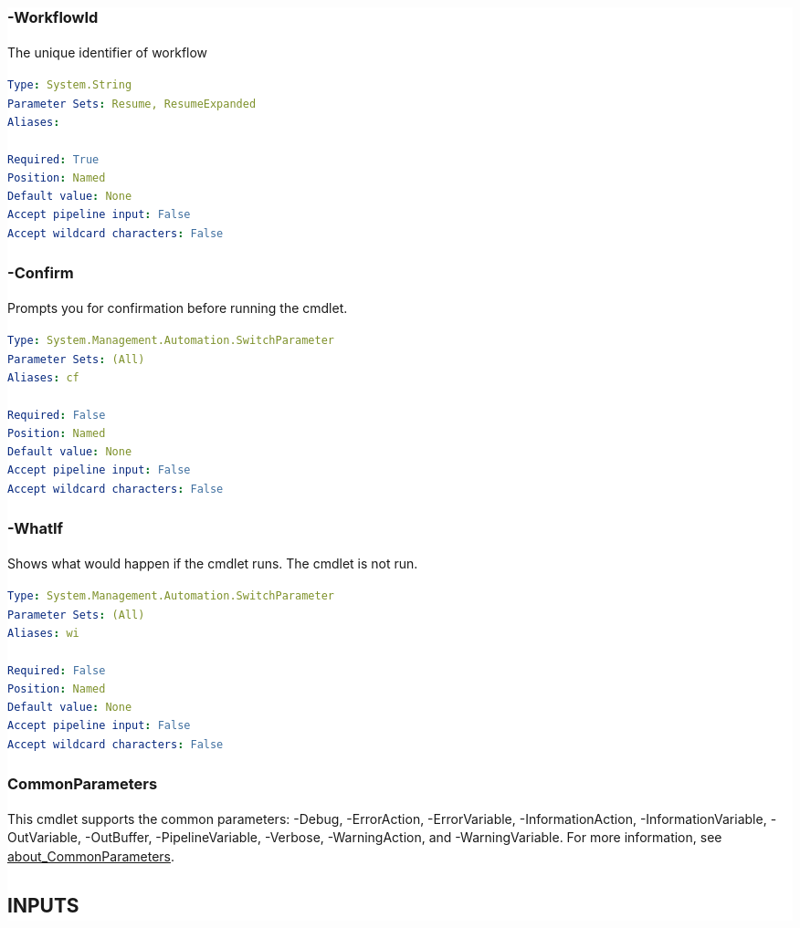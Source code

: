 ### -WorkflowId
The unique identifier of workflow

```yaml
Type: System.String
Parameter Sets: Resume, ResumeExpanded
Aliases:

Required: True
Position: Named
Default value: None
Accept pipeline input: False
Accept wildcard characters: False
```

### -Confirm
Prompts you for confirmation before running the cmdlet.

```yaml
Type: System.Management.Automation.SwitchParameter
Parameter Sets: (All)
Aliases: cf

Required: False
Position: Named
Default value: None
Accept pipeline input: False
Accept wildcard characters: False
```

### -WhatIf
Shows what would happen if the cmdlet runs.
The cmdlet is not run.

```yaml
Type: System.Management.Automation.SwitchParameter
Parameter Sets: (All)
Aliases: wi

Required: False
Position: Named
Default value: None
Accept pipeline input: False
Accept wildcard characters: False
```

### CommonParameters
This cmdlet supports the common parameters: -Debug, -ErrorAction, -ErrorVariable, -InformationAction, -InformationVariable, -OutVariable, -OutBuffer, -PipelineVariable, -Verbose, -WarningAction, and -WarningVariable. For more information, see [about_CommonParameters](http://go.microsoft.com/fwlink/?LinkID=113216).

## INPUTS
